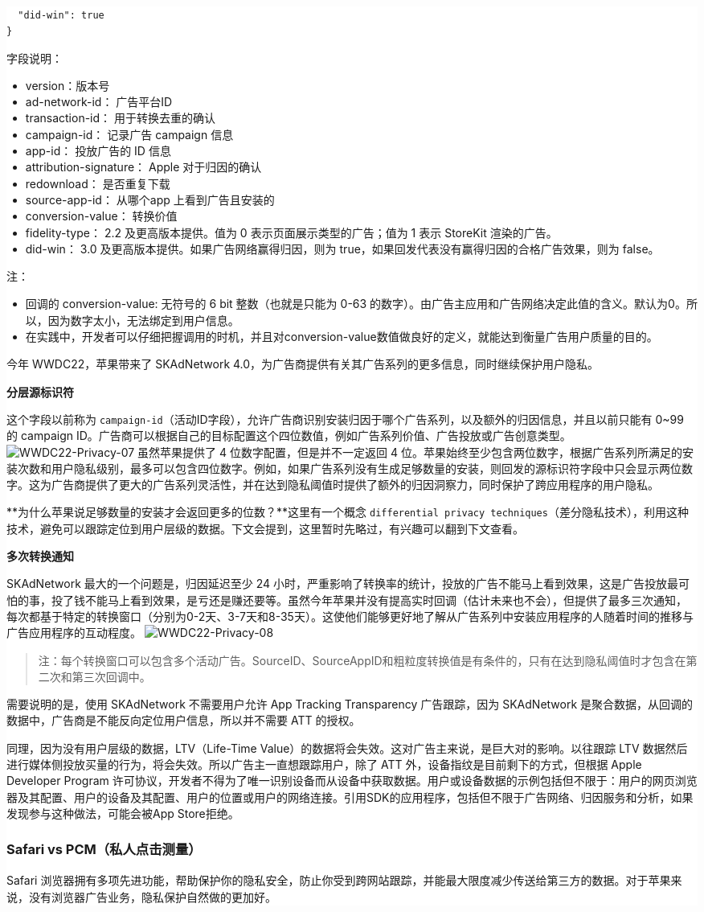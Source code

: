 ```
  "did-win": true
}
```

字段说明：
* version：版本号
* ad-network-id：  广告平台ID
* transaction-id： 用于转换去重的确认
* campaign-id： 记录广告 campaign 信息
* app-id： 投放广告的 ID 信息
* attribution-signature： Apple 对于归因的确认
* redownload： 是否重复下载
* source-app-id： 从哪个app 上看到广告且安装的
* conversion-value： 转换价值
* fidelity-type： 2.2 及更高版本提供。值为 0 表示页面展示类型的广告；值为 1 表示 StoreKit 渲染的广告。
* did-win： 3.0 及更高版本提供。如果广告网络赢得归因，则为 true，如果回发代表没有赢得归因的合格广告效果，则为 false。

注：
- 回调的 conversion-value: 无符号的 6 bit 整数（也就是只能为 0-63 的数字）。由广告主应用和广告网络决定此值的含义。默认为0。所以，因为数字太小，无法绑定到用户信息。
- 在实践中，开发者可以仔细把握调用的时机，并且对conversion-value数值做良好的定义，就能达到衡量广告用户质量的目的。


今年 WWDC22，苹果带来了 SKAdNetwork 4.0，为广告商提供有关其广告系列的更多信息，同时继续保护用户隐私。

**分层源标识符** 

这个字段以前称为 `campaign-id`（活动ID字段），允许广告商识别安装归因于哪个广告系列，以及额外的归因信息，并且以前只能有 0~99 的 campaign ID。广告商可以根据自己的目标配置这个四位数值，例如广告系列价值、广告投放或广告创意类型。
![WWDC22-Privacy-07](https://ihtcboy.com/images/WWDC22-Privacy-07.png)
虽然苹果提供了 4 位数字配置，但是并不一定返回 4 位。苹果始终至少包含两位数字，根据广告系列所满足的安装次数和用户隐私级别，最多可以包含四位数字。例如，如果广告系列没有生成足够数量的安装，则回发的源标识符字段中只会显示两位数字。这为广告商提供了更大的广告系列灵活性，并在达到隐私阈值时提供了额外的归因洞察力，同时保护了跨应用程序的用户隐私。

**为什么苹果说足够数量的安装才会返回更多的位数？**这里有一个概念 `differential privacy techniques`（差分隐私技术），利用这种技术，避免可以跟踪定位到用户层级的数据。下文会提到，这里暂时先略过，有兴趣可以翻到下文查看。

**多次转换通知** 

SKAdNetwork 最大的一个问题是，归因延迟至少 24 小时，严重影响了转换率的统计，投放的广告不能马上看到效果，这是广告投放最可怕的事，投了钱不能马上看到效果，是亏还是赚还要等。虽然今年苹果并没有提高实时回调（估计未来也不会），但提供了最多三次通知，每次都基于特定的转换窗口（分别为0-2天、3-7天和8-35天）。这使他们能够更好地了解从广告系列中安装应用程序的人随着时间的推移与广告应用程序的互动程度。
![WWDC22-Privacy-08](https://ihtcboy.com/images/WWDC22-Privacy-08.png)

> 注：每个转换窗口可以包含多个活动广告。SourceID、SourceAppID和粗粒度转换值是有条件的，只有在达到隐私阈值时才包含在第二次和第三次回调中。

需要说明的是，使用 SKAdNetwork 不需要用户允许 App Tracking Transparency 广告跟踪，因为 SKAdNetwork 是聚合数据，从回调的数据中，广告商是不能反向定位用户信息，所以并不需要 ATT 的授权。

同理，因为没有用户层级的数据，LTV（Life-Time Value）的数据将会失效。这对广告主来说，是巨大对的影响。以往跟踪 LTV 数据然后进行媒体侧投放买量的行为，将会失效。所以广告主一直想跟踪用户，除了 ATT 外，设备指纹是目前剩下的方式，但根据 Apple Developer Program 许可协议，开发者不得为了唯一识别设备而从设备中获取数据。用户或设备数据的示例包括但不限于：用户的网页浏览器及其配置、用户的设备及其配置、用户的位置或用户的网络连接。引用SDK的应用程序，包括但不限于广告网络、归因服务和分析，如果发现参与这种做法，可能会被App Store拒绝。


### Safari vs PCM（私人点击测量）

Safari 浏览器拥有多项先进功能，帮助保护你的隐私安全，防止你受到跨网站跟踪，并能最大限度减少传送给第三方的数据。对于苹果来说，没有浏览器广告业务，隐私保护自然做的更加好。
